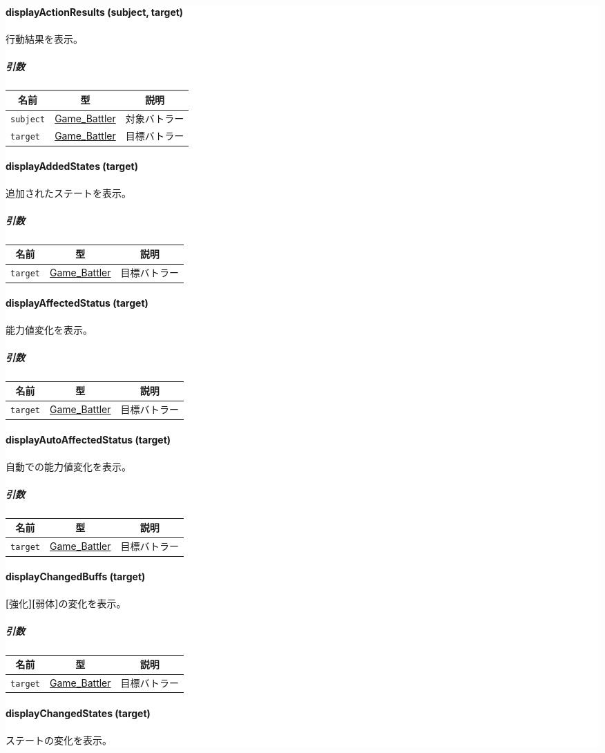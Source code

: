 #### displayActionResults (subject, target)
行動結果を表示。

##### 引数

| 名前 | 型 | 説明 |
| --- | --- | --- |
| `subject` | [Game_Battler](Game_Battler.md) | 対象バトラー |
| `target` | [Game_Battler](Game_Battler.md) | 目標バトラー |


#### displayAddedStates (target)
追加されたステートを表示。

##### 引数

| 名前 | 型 | 説明 |
| --- | --- | --- |
| `target` | [Game_Battler](Game_Battler.md) | 目標バトラー |


#### displayAffectedStatus (target)
能力値変化を表示。

##### 引数

| 名前 | 型 | 説明 |
| --- | --- | --- |
| `target` | [Game_Battler](Game_Battler.md) | 目標バトラー |


#### displayAutoAffectedStatus (target)
自動での能力値変化を表示。

##### 引数

| 名前 | 型 | 説明 |
| --- | --- | --- |
| `target` | [Game_Battler](Game_Battler.md) | 目標バトラー |


#### displayChangedBuffs (target)
[強化][弱体]の変化を表示。

##### 引数

| 名前 | 型 | 説明 |
| --- | --- | --- |
| `target` | [Game_Battler](Game_Battler.md) | 目標バトラー |


#### displayChangedStates (target)
ステートの変化を表示。
